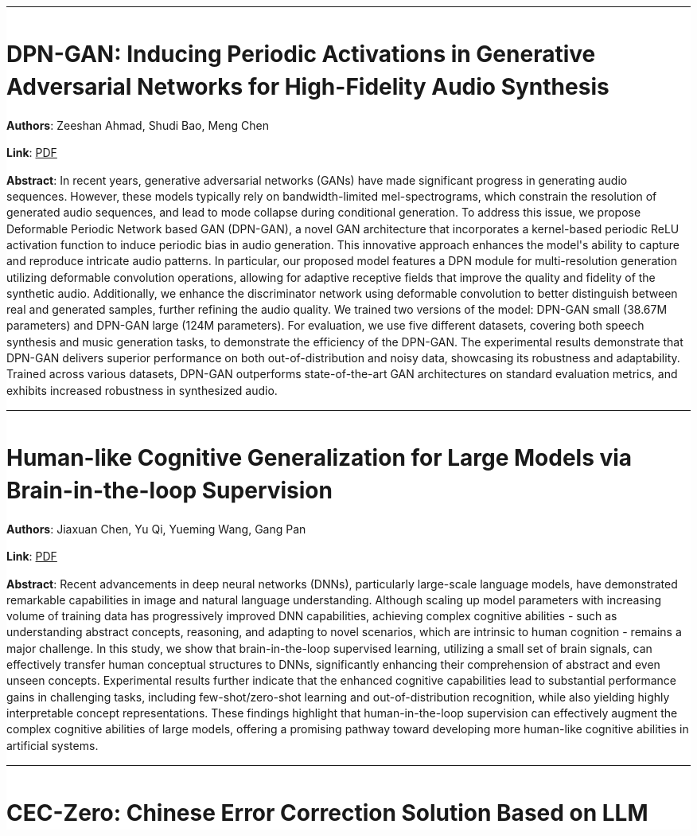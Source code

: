 
---
# DPN-GAN: Inducing Periodic Activations in Generative Adversarial Networks for High-Fidelity Audio Synthesis 

**Authors**: Zeeshan Ahmad, Shudi Bao, Meng Chen  

**Link**: [PDF](https://arxiv.org/pdf/2505.09091)  

**Abstract**: In recent years, generative adversarial networks (GANs) have made significant progress in generating audio sequences. However, these models typically rely on bandwidth-limited mel-spectrograms, which constrain the resolution of generated audio sequences, and lead to mode collapse during conditional generation. To address this issue, we propose Deformable Periodic Network based GAN (DPN-GAN), a novel GAN architecture that incorporates a kernel-based periodic ReLU activation function to induce periodic bias in audio generation. This innovative approach enhances the model's ability to capture and reproduce intricate audio patterns. In particular, our proposed model features a DPN module for multi-resolution generation utilizing deformable convolution operations, allowing for adaptive receptive fields that improve the quality and fidelity of the synthetic audio. Additionally, we enhance the discriminator network using deformable convolution to better distinguish between real and generated samples, further refining the audio quality. We trained two versions of the model: DPN-GAN small (38.67M parameters) and DPN-GAN large (124M parameters). For evaluation, we use five different datasets, covering both speech synthesis and music generation tasks, to demonstrate the efficiency of the DPN-GAN. The experimental results demonstrate that DPN-GAN delivers superior performance on both out-of-distribution and noisy data, showcasing its robustness and adaptability. Trained across various datasets, DPN-GAN outperforms state-of-the-art GAN architectures on standard evaluation metrics, and exhibits increased robustness in synthesized audio. 

---
# Human-like Cognitive Generalization for Large Models via Brain-in-the-loop Supervision 

**Authors**: Jiaxuan Chen, Yu Qi, Yueming Wang, Gang Pan  

**Link**: [PDF](https://arxiv.org/pdf/2505.09085)  

**Abstract**: Recent advancements in deep neural networks (DNNs), particularly large-scale language models, have demonstrated remarkable capabilities in image and natural language understanding. Although scaling up model parameters with increasing volume of training data has progressively improved DNN capabilities, achieving complex cognitive abilities - such as understanding abstract concepts, reasoning, and adapting to novel scenarios, which are intrinsic to human cognition - remains a major challenge. In this study, we show that brain-in-the-loop supervised learning, utilizing a small set of brain signals, can effectively transfer human conceptual structures to DNNs, significantly enhancing their comprehension of abstract and even unseen concepts. Experimental results further indicate that the enhanced cognitive capabilities lead to substantial performance gains in challenging tasks, including few-shot/zero-shot learning and out-of-distribution recognition, while also yielding highly interpretable concept representations. These findings highlight that human-in-the-loop supervision can effectively augment the complex cognitive abilities of large models, offering a promising pathway toward developing more human-like cognitive abilities in artificial systems. 

---
# CEC-Zero: Chinese Error Correction Solution Based on LLM 

